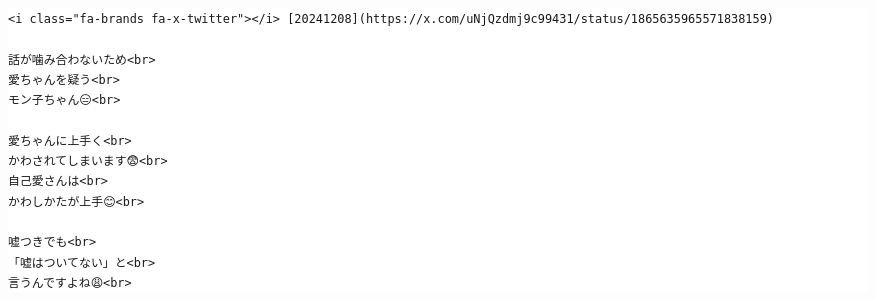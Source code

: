 </div>

`````{margin} 
<i class="fa-brands fa-x-twitter"></i> [20241208](https://x.com/uNjQzdmj9c99431/status/1865635965571838159)

話が噛み合わないため<br>
愛ちゃんを疑う<br>
モン子ちゃん😑<br>

愛ちゃんに上手く<br>
かわされてしまいます😨<br>
自己愛さんは<br>
かわしかたが上手😊<br>

嘘つきでも<br>
「嘘はついてない」と<br>
言うんですよね😩<br>
`````

<div class="base">
